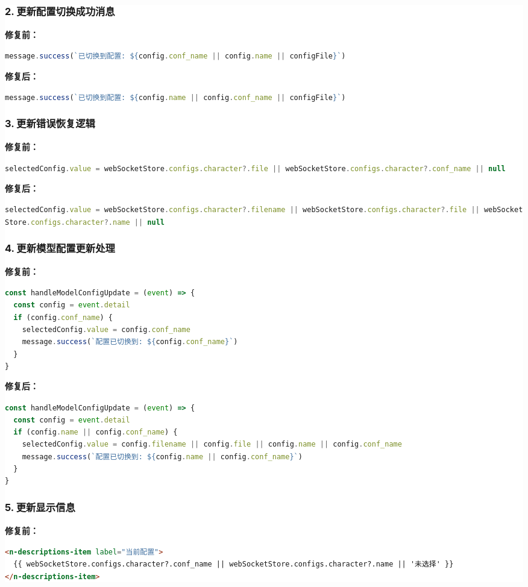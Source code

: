 ### **2. 更新配置切换成功消息**

**修复前：**
```javascript
message.success(`已切换到配置: ${config.conf_name || config.name || configFile}`)
```

**修复后：**
```javascript
message.success(`已切换到配置: ${config.name || config.conf_name || configFile}`)
```

### **3. 更新错误恢复逻辑**

**修复前：**
```javascript
selectedConfig.value = webSocketStore.configs.character?.file || webSocketStore.configs.character?.conf_name || null
```

**修复后：**
```javascript
selectedConfig.value = webSocketStore.configs.character?.filename || webSocketStore.configs.character?.file || webSocketStore.configs.character?.name || null
```

### **4. 更新模型配置更新处理**

**修复前：**
```javascript
const handleModelConfigUpdate = (event) => {
  const config = event.detail
  if (config.conf_name) {
    selectedConfig.value = config.conf_name
    message.success(`配置已切换到: ${config.conf_name}`)
  }
}
```

**修复后：**
```javascript
const handleModelConfigUpdate = (event) => {
  const config = event.detail
  if (config.name || config.conf_name) {
    selectedConfig.value = config.filename || config.file || config.name || config.conf_name
    message.success(`配置已切换到: ${config.name || config.conf_name}`)
  }
}
```

### **5. 更新显示信息**

**修复前：**
```html
<n-descriptions-item label="当前配置">
  {{ webSocketStore.configs.character?.conf_name || webSocketStore.configs.character?.name || '未选择' }}
</n-descriptions-item>
```
